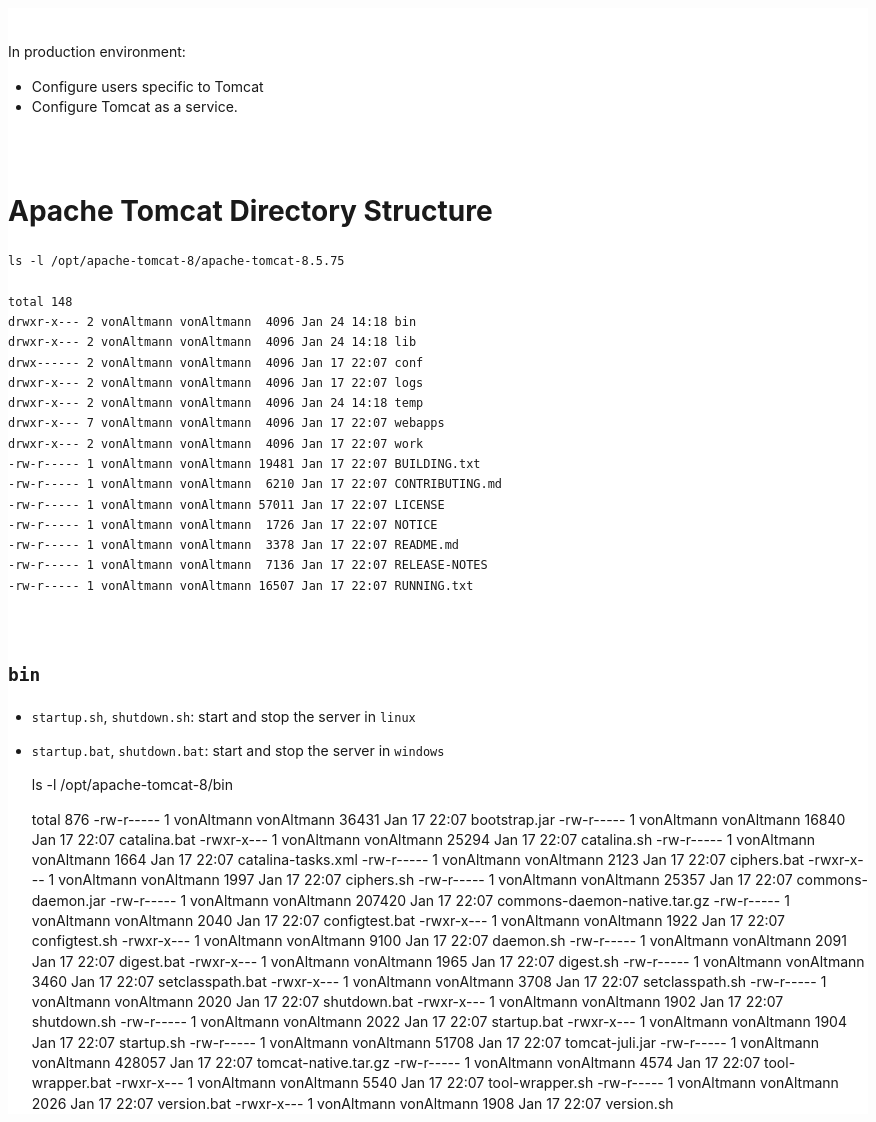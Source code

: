 <br>

In production environment:

- Configure users specific to Tomcat
- Configure Tomcat as a service.

<br>

# Apache Tomcat Directory Structure

    ls -l /opt/apache-tomcat-8/apache-tomcat-8.5.75

    total 148
    drwxr-x--- 2 vonAltmann vonAltmann  4096 Jan 24 14:18 bin
    drwxr-x--- 2 vonAltmann vonAltmann  4096 Jan 24 14:18 lib
    drwx------ 2 vonAltmann vonAltmann  4096 Jan 17 22:07 conf
    drwxr-x--- 2 vonAltmann vonAltmann  4096 Jan 17 22:07 logs
    drwxr-x--- 2 vonAltmann vonAltmann  4096 Jan 24 14:18 temp
    drwxr-x--- 7 vonAltmann vonAltmann  4096 Jan 17 22:07 webapps
    drwxr-x--- 2 vonAltmann vonAltmann  4096 Jan 17 22:07 work
    -rw-r----- 1 vonAltmann vonAltmann 19481 Jan 17 22:07 BUILDING.txt
    -rw-r----- 1 vonAltmann vonAltmann  6210 Jan 17 22:07 CONTRIBUTING.md
    -rw-r----- 1 vonAltmann vonAltmann 57011 Jan 17 22:07 LICENSE
    -rw-r----- 1 vonAltmann vonAltmann  1726 Jan 17 22:07 NOTICE
    -rw-r----- 1 vonAltmann vonAltmann  3378 Jan 17 22:07 README.md
    -rw-r----- 1 vonAltmann vonAltmann  7136 Jan 17 22:07 RELEASE-NOTES
    -rw-r----- 1 vonAltmann vonAltmann 16507 Jan 17 22:07 RUNNING.txt

<br>

## `bin`

- `startup.sh`, `shutdown.sh`: start and stop the server in `linux`
- `startup.bat`, `shutdown.bat`: start and stop the server in `windows`

  ls -l /opt/apache-tomcat-8/bin

  total 876
  -rw-r----- 1 vonAltmann vonAltmann 36431 Jan 17 22:07 bootstrap.jar
  -rw-r----- 1 vonAltmann vonAltmann 16840 Jan 17 22:07 catalina.bat
  -rwxr-x--- 1 vonAltmann vonAltmann 25294 Jan 17 22:07 catalina.sh
  -rw-r----- 1 vonAltmann vonAltmann 1664 Jan 17 22:07 catalina-tasks.xml
  -rw-r----- 1 vonAltmann vonAltmann 2123 Jan 17 22:07 ciphers.bat
  -rwxr-x--- 1 vonAltmann vonAltmann 1997 Jan 17 22:07 ciphers.sh
  -rw-r----- 1 vonAltmann vonAltmann 25357 Jan 17 22:07 commons-daemon.jar
  -rw-r----- 1 vonAltmann vonAltmann 207420 Jan 17 22:07 commons-daemon-native.tar.gz
  -rw-r----- 1 vonAltmann vonAltmann 2040 Jan 17 22:07 configtest.bat
  -rwxr-x--- 1 vonAltmann vonAltmann 1922 Jan 17 22:07 configtest.sh
  -rwxr-x--- 1 vonAltmann vonAltmann 9100 Jan 17 22:07 daemon.sh
  -rw-r----- 1 vonAltmann vonAltmann 2091 Jan 17 22:07 digest.bat
  -rwxr-x--- 1 vonAltmann vonAltmann 1965 Jan 17 22:07 digest.sh
  -rw-r----- 1 vonAltmann vonAltmann 3460 Jan 17 22:07 setclasspath.bat
  -rwxr-x--- 1 vonAltmann vonAltmann 3708 Jan 17 22:07 setclasspath.sh
  -rw-r----- 1 vonAltmann vonAltmann 2020 Jan 17 22:07 shutdown.bat
  -rwxr-x--- 1 vonAltmann vonAltmann 1902 Jan 17 22:07 shutdown.sh
  -rw-r----- 1 vonAltmann vonAltmann 2022 Jan 17 22:07 startup.bat
  -rwxr-x--- 1 vonAltmann vonAltmann 1904 Jan 17 22:07 startup.sh
  -rw-r----- 1 vonAltmann vonAltmann 51708 Jan 17 22:07 tomcat-juli.jar
  -rw-r----- 1 vonAltmann vonAltmann 428057 Jan 17 22:07 tomcat-native.tar.gz
  -rw-r----- 1 vonAltmann vonAltmann 4574 Jan 17 22:07 tool-wrapper.bat
  -rwxr-x--- 1 vonAltmann vonAltmann 5540 Jan 17 22:07 tool-wrapper.sh
  -rw-r----- 1 vonAltmann vonAltmann 2026 Jan 17 22:07 version.bat
  -rwxr-x--- 1 vonAltmann vonAltmann 1908 Jan 17 22:07 version.sh
